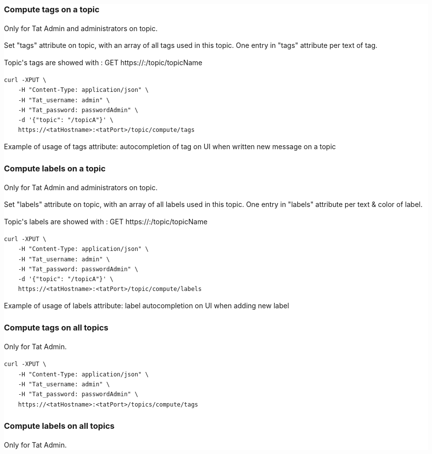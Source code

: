 ### Compute tags on a topic

Only for Tat Admin and administrators on topic.

Set "tags" attribute on topic, with an array of all tags used in this topic.
One entry in "tags" attribute per text of tag.

Topic's tags are showed with :
GET https://<tatHostname>:<tatPort>/topic/topicName

```
curl -XPUT \
    -H "Content-Type: application/json" \
    -H "Tat_username: admin" \
    -H "Tat_password: passwordAdmin" \
    -d '{"topic": "/topicA"}' \
    https://<tatHostname>:<tatPort>/topic/compute/tags
```

Example of usage of tags attribute: autocompletion of tag on UI when written new message on a topic

### Compute labels on a topic

Only for Tat Admin and administrators on topic.

Set "labels" attribute on topic, with an array of all labels used in this topic.
One entry in "labels" attribute per text & color of label.

Topic's labels are showed with :
GET https://<tatHostname>:<tatPort>/topic/topicName

```
curl -XPUT \
    -H "Content-Type: application/json" \
    -H "Tat_username: admin" \
    -H "Tat_password: passwordAdmin" \
    -d '{"topic": "/topicA"}' \
    https://<tatHostname>:<tatPort>/topic/compute/labels
```

Example of usage of labels attribute: label autocompletion on UI when adding new label

### Compute tags on all topics

Only for Tat Admin.

```
curl -XPUT \
    -H "Content-Type: application/json" \
    -H "Tat_username: admin" \
    -H "Tat_password: passwordAdmin" \
    https://<tatHostname>:<tatPort>/topics/compute/tags
```

### Compute labels on all topics

Only for Tat Admin.

